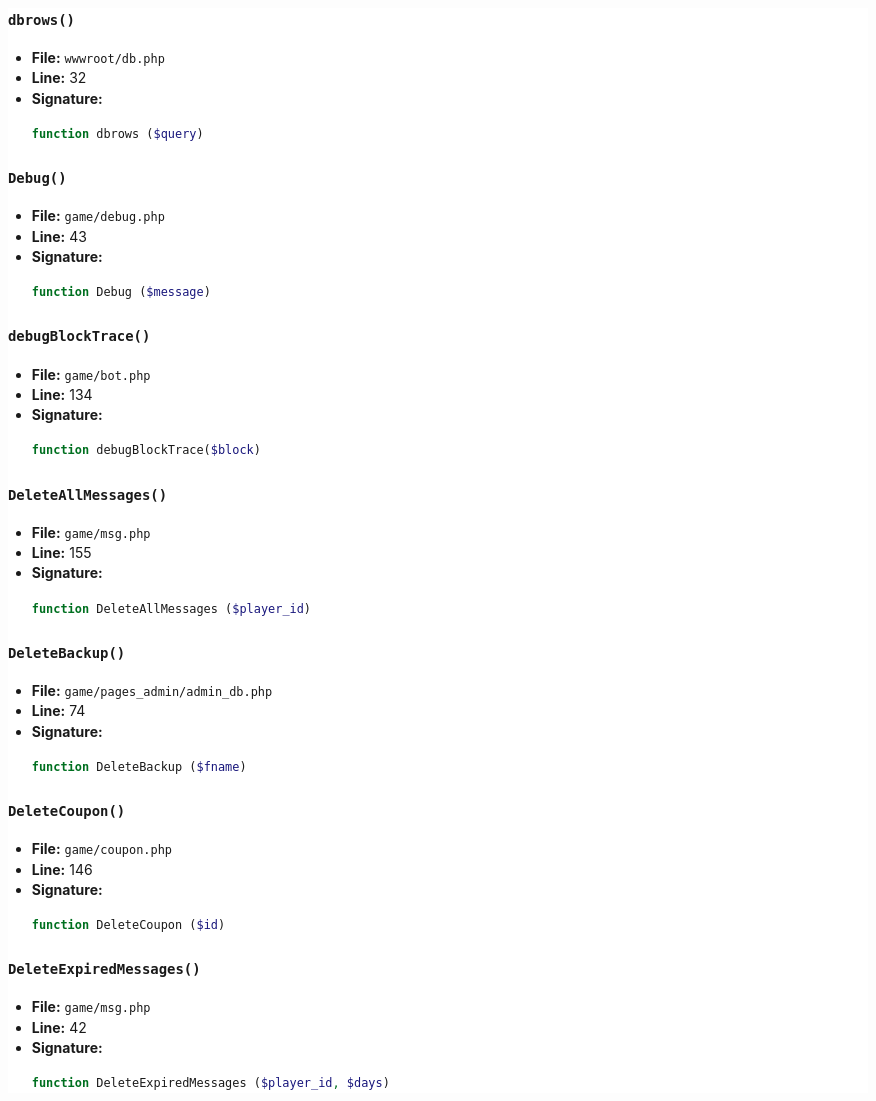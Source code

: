 ### `dbrows()`
- **File:** `wwwroot/db.php`
- **Line:** 32
- **Signature:**
  ```php
  function dbrows ($query)
  ```

### `Debug()`
- **File:** `game/debug.php`
- **Line:** 43
- **Signature:**
  ```php
  function Debug ($message)
  ```

### `debugBlockTrace()`
- **File:** `game/bot.php`
- **Line:** 134
- **Signature:**
  ```php
  function debugBlockTrace($block)
  ```

### `DeleteAllMessages()`
- **File:** `game/msg.php`
- **Line:** 155
- **Signature:**
  ```php
  function DeleteAllMessages ($player_id)
  ```

### `DeleteBackup()`
- **File:** `game/pages_admin/admin_db.php`
- **Line:** 74
- **Signature:**
  ```php
  function DeleteBackup ($fname)
  ```

### `DeleteCoupon()`
- **File:** `game/coupon.php`
- **Line:** 146
- **Signature:**
  ```php
  function DeleteCoupon ($id)
  ```

### `DeleteExpiredMessages()`
- **File:** `game/msg.php`
- **Line:** 42
- **Signature:**
  ```php
  function DeleteExpiredMessages ($player_id, $days)
  ```
